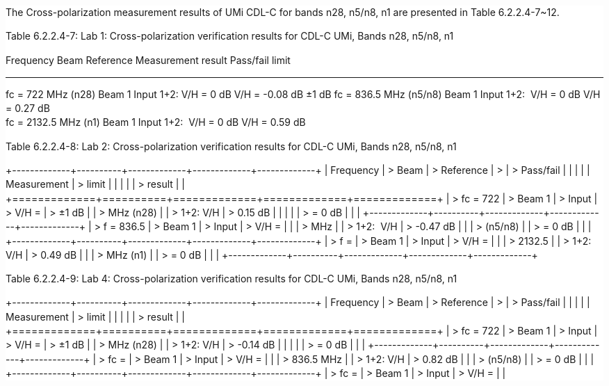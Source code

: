 The Cross-polarization measurement results of UMi CDL-C for bands n28,
n5/n8, n1 are presented in Table 6.2.2.4-7\~12.

Table 6.2.2.4-7: Lab 1: Cross-polarization verification results for
CDL-C UMi, Bands n28, n5/n8, n1

  Frequency                Beam     Reference                Measurement result   Pass/fail limit
  ------------------------ -------- ------------------------ -------------------- -----------------
  fc = 722 MHz (n28)       Beam 1   Input 1+2: V/H = 0 dB    V/H = -0.08 dB       ±1 dB
  fc = 836.5 MHz (n5/n8)   Beam 1   Input 1+2:  V/H = 0 dB   V/H = 0.27 dB        
  fc = 2132.5 MHz (n1)     Beam 1   Input 1+2:  V/H = 0 dB   V/H = 0.59 dB        

Table 6.2.2.4-8: Lab 2: Cross-polarization verification results for
CDL-C UMi, Bands n28, n5/n8, n1

+-------------+----------+-------------+-------------+-------------+
| Frequency   | > Beam   | > Reference | >           | > Pass/fail |
|             |          |             | Measurement | > limit     |
|             |          |             | > result    |             |
+=============+==========+=============+=============+=============+
| > fc = 722  | > Beam 1 | > Input     | > V/H =     | > ±1 dB     |
| > MHz (n28) |          | > 1+2: V/H  | > 0.15 dB   |             |
|             |          | > = 0 dB    |             |             |
+-------------+----------+-------------+-------------+-------------+
| > f = 836.5 | > Beam 1 | > Input     | > V/H =     |             |
| > MHz       |          | > 1+2:  V/H | > -0.47 dB  |             |
| > (n5/n8)   |          | > = 0 dB    |             |             |
+-------------+----------+-------------+-------------+-------------+
| > f =       | > Beam 1 | > Input     | > V/H =     |             |
| > 2132.5    |          | > 1+2:  V/H | > 0.49 dB   |             |
| > MHz (n1)  |          | > = 0 dB    |             |             |
+-------------+----------+-------------+-------------+-------------+

Table 6.2.2.4-9: Lab 4: Cross-polarization verification results for
CDL-C UMi, Bands n28, n5/n8, n1

+-------------+----------+-------------+-------------+-------------+
| Frequency   | > Beam   | > Reference | >           | > Pass/fail |
|             |          |             | Measurement | > limit     |
|             |          |             | > result    |             |
+=============+==========+=============+=============+=============+
| > fc = 722  | > Beam 1 | > Input     | > V/H =     | > ±1 dB     |
| > MHz (n28) |          | > 1+2: V/H  | > -0.14 dB  |             |
|             |          | > = 0 dB    |             |             |
+-------------+----------+-------------+-------------+-------------+
| > fc =      | > Beam 1 | > Input     | > V/H =     |             |
| > 836.5 MHz |          | > 1+2: V/H  | > 0.82 dB   |             |
| > (n5/n8)   |          | > = 0 dB    |             |             |
+-------------+----------+-------------+-------------+-------------+
| > fc =      | > Beam 1 | > Input     | > V/H =     |             |
